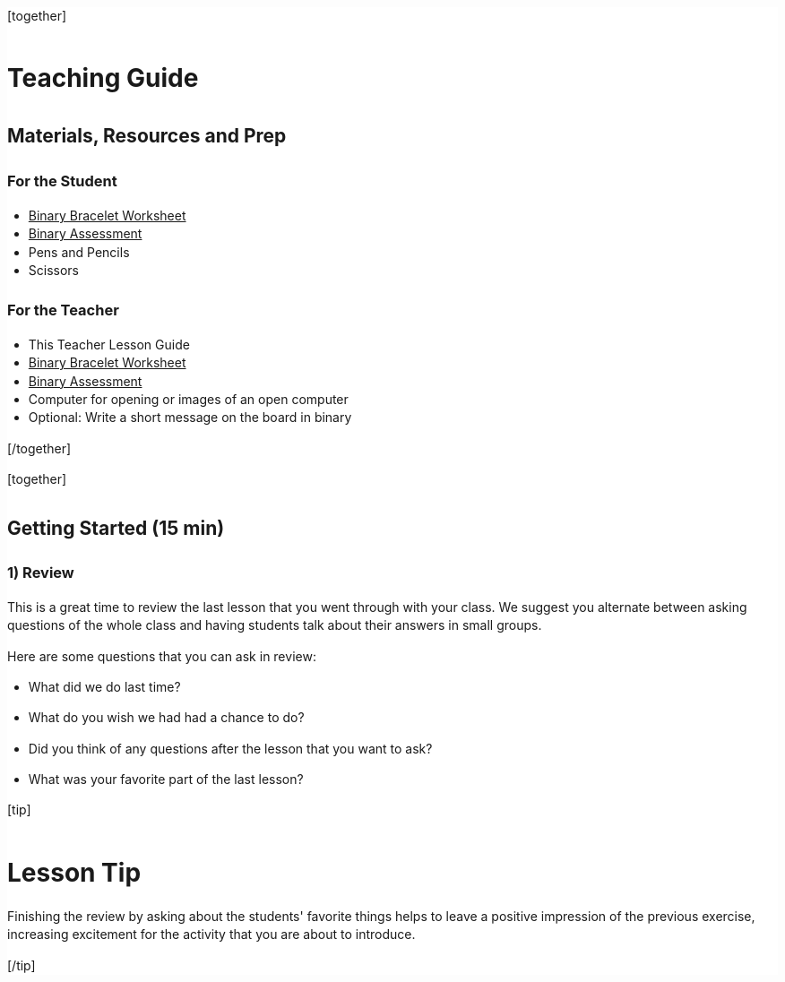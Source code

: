 [together]

# Teaching Guide

## Materials, Resources and Prep

### For the Student

  * [Binary Bracelet Worksheet](/curriculum/course2/14/Activity14-BinaryBracelets.pdf)
  * [Binary Assessment](/curriculum/course2/14/Assessment14-BinaryBracelets.pdf)
  * Pens and Pencils
  * Scissors

### For the Teacher

  * This Teacher Lesson Guide
  * [Binary Bracelet Worksheet](/curriculum/course2/14/Activity14-BinaryBracelets.pdf)
  * [Binary Assessment](/curriculum/course2/14/Assessment14-BinaryBracelets.pdf)
  * Computer for opening or images of an open computer
  * Optional: Write a short message on the board in binary

[/together]

[together]

## Getting Started (15 min)

### <a name="Review"></a> 1) Review

This is a great time to review the last lesson that you went through with your class. We suggest you alternate between asking questions of the whole class and having students talk about their answers in small groups.

Here are some questions that you can ask in review:

  * What did we do last time?

  * What do you wish we had had a chance to do?

  * Did you think of any questions after the lesson that you want to ask?

  * What was your favorite part of the last lesson?

[tip]

# Lesson Tip

Finishing the review by asking about the students' favorite things helps to leave a positive impression of the previous exercise, increasing excitement for the activity that you are about to introduce.

[/tip]
